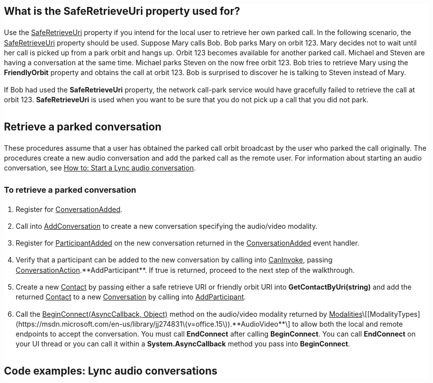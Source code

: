 ## What is the SafeRetrieveUri property used for?

Use the [SafeRetrieveUri](https://msdn.microsoft.com/en-us/library/jj267963\(v=office.15\)) property if you intend for the local user to retrieve her own parked call. In the following scenario, the [SafeRetrieveUri](https://msdn.microsoft.com/en-us/library/jj267963\(v=office.15\)) property should be used. Suppose Mary calls Bob. Bob parks Mary on orbit 123. Mary decides not to wait until her call is picked up from a park orbit and hangs up. Orbit 123 becomes available for another parked call. Michael and Steven are having a conversation at the same time. Michael parks Steven on the now free orbit 123. Bob tries to retrieve Mary using the **FriendlyOrbit** property and obtains the call at orbit 123. Bob is surprised to discover he is talking to Steven instead of Mary.

If Bob had used the **SafeRetrieveUri** property, the network call-park service would have gracefully failed to retrieve the call at orbit 123. **SafeRetrieveUri** is used when you want to be sure that you do not pick up a call that you did not park.

## Retrieve a parked conversation

These procedures assume that a user has obtained the parked call orbit broadcast by the user who parked the call originally. The procedures create a new audio conversation and add the parked call as the remote user. For information about starting an audio conversation, see [How to: Start a Lync audio conversation](how-to-start-a-lync-audio-conversation.md).

### To retrieve a parked conversation

1.  Register for [ConversationAdded](https://msdn.microsoft.com/en-us/library/jj266470\(v=office.15\)).

2.  Call into [AddConversation](https://msdn.microsoft.com/en-us/library/jj276176\(v=office.15\)) to create a new conversation specifying the audio/video modality.

3.  Register for [ParticipantAdded](https://msdn.microsoft.com/en-us/library/jj275759\(v=office.15\)) on the new conversation returned in the [ConversationAdded](https://msdn.microsoft.com/en-us/library/jj266470\(v=office.15\)) event handler.

4.  Verify that a participant can be added to the new conversation by calling into [CanInvoke](https://msdn.microsoft.com/en-us/library/jj277273\(v=office.15\)), passing [ConversationAction](https://msdn.microsoft.com/en-us/library/jj276195\(v=office.15\)).**AddParticipant**. If true is returned, proceed to the next step of the walkthrough.

5.  Create a new [Contact](https://msdn.microsoft.com/en-us/library/jj266463\(v=office.15\)) by passing either a safe retrieve URI or friendly orbit URI into **GetContactByUri(string)** and add the returned [Contact](https://msdn.microsoft.com/en-us/library/jj266463\(v=office.15\)) to a new [Conversation](https://msdn.microsoft.com/en-us/library/jj276988\(v=office.15\)) by calling into [AddParticipant](https://msdn.microsoft.com/en-us/library/jj266479\(v=office.15\)).

6.  Call the [BeginConnect(AsyncCallback, Object)](https://msdn.microsoft.com/en-us/library/jj268193\(v=office.15\)) method on the audio/video modality returned by [Modalities](https://msdn.microsoft.com/en-us/library/jj275560\(v=office.15\))\[[ModalityTypes](https://msdn.microsoft.com/en-us/library/jj274831\(v=office.15\)).**AudioVideo**\] to allow both the local and remote endpoints to accept the conversation. You must call **EndConnect** after calling **BeginConnect**. You can call **EndConnect** on your UI thread or you can call it within a **System.AsyncCallback** method you pass into **BeginConnect**.

## Code examples: Lync audio conversations
